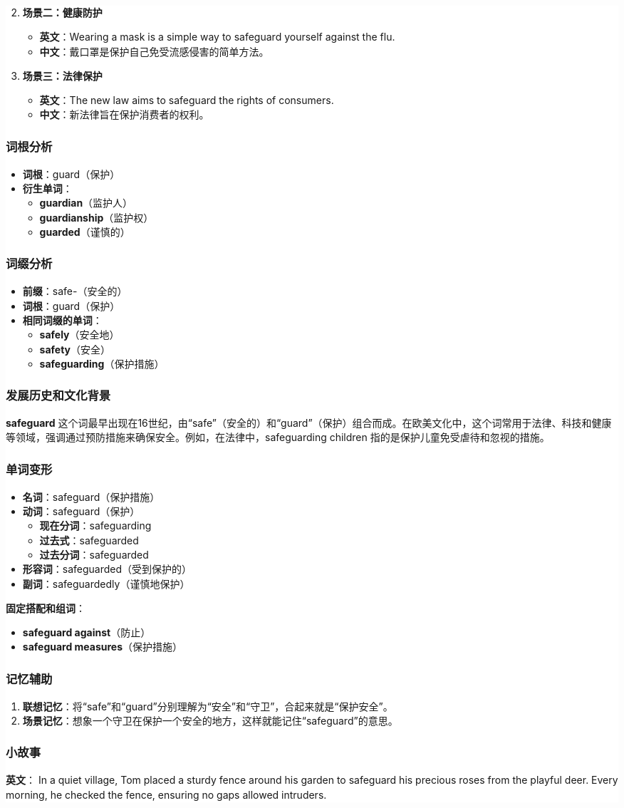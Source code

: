 2. **场景二：健康防护**
   - **英文**：Wearing a mask is a simple way to safeguard yourself against the flu.
   - **中文**：戴口罩是保护自己免受流感侵害的简单方法。

3. **场景三：法律保护**
   - **英文**：The new law aims to safeguard the rights of consumers.
   - **中文**：新法律旨在保护消费者的权利。

### 词根分析

- **词根**：guard（保护）
- **衍生单词**：
  - **guardian**（监护人）
  - **guardianship**（监护权）
  - **guarded**（谨慎的）

### 词缀分析

- **前缀**：safe-（安全的）
- **词根**：guard（保护）
- **相同词缀的单词**：
  - **safely**（安全地）
  - **safety**（安全）
  - **safeguarding**（保护措施）

### 发展历史和文化背景

**safeguard** 这个词最早出现在16世纪，由“safe”（安全的）和“guard”（保护）组合而成。在欧美文化中，这个词常用于法律、科技和健康等领域，强调通过预防措施来确保安全。例如，在法律中，safeguarding children 指的是保护儿童免受虐待和忽视的措施。

### 单词变形

- **名词**：safeguard（保护措施）
- **动词**：safeguard（保护）
  - **现在分词**：safeguarding
  - **过去式**：safeguarded
  - **过去分词**：safeguarded
- **形容词**：safeguarded（受到保护的）
- **副词**：safeguardedly（谨慎地保护）

**固定搭配和组词**：
- **safeguard against**（防止）
- **safeguard measures**（保护措施）

### 记忆辅助

1. **联想记忆**：将“safe”和“guard”分别理解为“安全”和“守卫”，合起来就是“保护安全”。
2. **场景记忆**：想象一个守卫在保护一个安全的地方，这样就能记住“safeguard”的意思。

### 小故事

**英文**：
In a quiet village, Tom placed a sturdy fence around his garden to safeguard his precious roses from the playful deer. Every morning, he checked the fence, ensuring no gaps allowed intruders.
